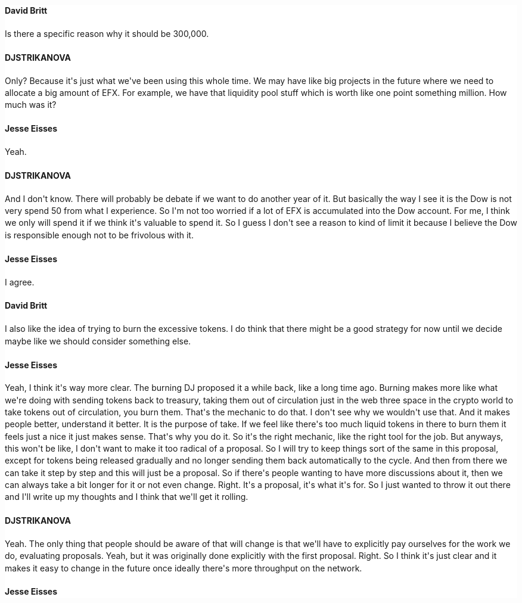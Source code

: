 #### David Britt

Is there a specific reason why it should be 300,000.

#### DJSTRIKANOVA

Only? Because it's just what we've been using this whole time. We may have like big projects in the future where we need to allocate a big amount of EFX. For example, we have that liquidity pool stuff which is worth like one point something million. How much was it?

#### Jesse Eisses

Yeah.

#### DJSTRIKANOVA

And I don't know. There will probably be debate if we want to do another year of it. But basically the way I see it is the Dow is not very spend 50 from what I experience. So I'm not too worried if a lot of EFX is accumulated into the Dow account. For me, I think we only will spend it if we think it's valuable to spend it. So I guess I don't see a reason to kind of limit it because I believe the Dow is responsible enough not to be frivolous with it.

#### Jesse Eisses

I agree.

#### David Britt

I also like the idea of trying to burn the excessive tokens. I do think that there might be a good strategy for now until we decide maybe like we should consider something else.

#### Jesse Eisses

Yeah, I think it's way more clear. The burning DJ proposed it a while back, like a long time ago. Burning makes more like what we're doing with sending tokens back to treasury, taking them out of circulation just in the web three space in the crypto world to take tokens out of circulation, you burn them. That's the mechanic to do that. I don't see why we wouldn't use that. And it makes people better, understand it better. It is the purpose of take. If we feel like there's too much liquid tokens in there to burn them it feels just a nice it just makes sense. That's why you do it. So it's the right mechanic, like the right tool for the job. But anyways, this won't be like, I don't want to make it too radical of a proposal. So I will try to keep things sort of the same in this proposal, except for tokens being released gradually and no longer sending them back automatically to the cycle. And then from there we can take it step by step and this will just be a proposal. So if there's people wanting to have more discussions about it, then we can always take a bit longer for it or not even change. Right. It's a proposal, it's what it's for. So I just wanted to throw it out there and I'll write up my thoughts and I think that we'll get it rolling.

#### DJSTRIKANOVA

Yeah. The only thing that people should be aware of that will change is that we'll have to explicitly pay ourselves for the work we do, evaluating proposals. Yeah, but it was originally done explicitly with the first proposal. Right. So I think it's just clear and it makes it easy to change in the future once ideally there's more throughput on the network.

#### Jesse Eisses

